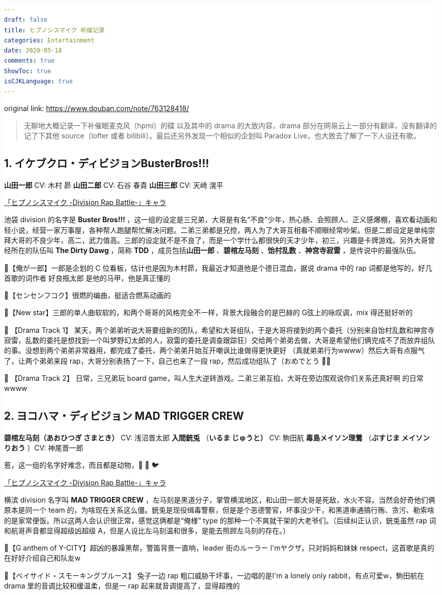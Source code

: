 ```yaml
---
draft: false
title: ヒプノシスマイク 听碟记录
categories: Entertainment
date: 2020-05-18
comments: true
ShowToc: true
isCJKLanguage: true
---
```


original link: https://www.douban.com/note/763128418/

> 无聊地大概记录一下补催眠麦克风（hpmi）的碟 以及其中的 drama 的大致内容，drama 部分在网易云上一部分有翻译，没有翻译的记了下其他 source（lofter 或者 bilibili）。最后还另外发现一个相似的企划叫 Paradox Live，也大致去了解了一下人设还有歌。

## 1\. イケブクロ・ディビジョンBusterBros!!!

**山田一郎**  CV: 木村 昴 **山田二郎**  CV: 石谷 春貴 **山田三郎**  CV: 天﨑 滉平

[「ヒプノシスマイク -Division Rap Battle-」キャラ](https://music.douban.com/subject/27130018/)

池袋 division 的名字是 **Buster Bros!!!** ，这一组的设定是三兄弟，大哥是有名“不良”少年，热心肠、会照顾人、正义感爆棚，喜欢看动画和轻小说，经营一家万事屋，各种帮人跑腿帮忙解决问题。二弟三弟都是兄控，两人为了大哥互相看不顺眼经常吵架。但是二郎设定是单纯崇拜大哥的不良少年，高二，武力值高。三郎的设定就不是不良了，而是一个学什么都很快的天才少年，初三，兴趣是卡牌游戏。另外大哥曾经所在的队伍叫 **The Dirty Dawg** ，简称 **TDD** ，成员包括**山田一郎** 、**碧棺左马刻** 、**饴村乱数** 、**神宫寺寂雷** ，是传说中的最强队伍。

🎵【俺が一郎】一郎是企划的 C 位看板，估计也是因为木村昴，我最近才知道他是个德日混血，据说 drama 中的 rap 词都是他写的，好几首歌的词作者 好良瓶太郎 是他的马甲，他是真正懂的

🎵【センセンフコク】很燃的编曲，挺适合燃系动画的

🎵【New star】三郎的单人曲软软的，和两个哥哥的风格完全不一样，背景大段融合的是巴赫的 G弦上的咏叹调，mix 得还挺好听的

💬 【Drama Track 1】 某天，两个弟弟听说大哥要组新的团队，希望和大哥组队，于是大哥将接到的两个委托（分别来自饴村乱数和神宫寺寂雷，乱数的委托是想找到一个叫梦野幻太郎的人，寂雷的委托是调查跟踪狂）交给两个弟弟去做，大哥是希望他们俩完成不了而放弃组队的事。没想到两个弟弟非常器用，都完成了委托，两个弟弟开始互开嘲讽比谁做得更快更好 （真就弟弟行为wwww）然后大哥有点服气了，让两个弟弟来段 rap，大哥分别表扬了一下，自己也来了一段 rap，然后成功组队了（おめでとう 🤟🏻

💬 【Drama Track 2】 日常，三兄弟玩 board game，叫人生大逆转游戏。二弟三弟互掐，大哥在旁边围观说你们关系还真好啊 的日常wwww

## 2\. **ヨコハマ・ディビジョン MAD TRIGGER CREW**

**碧棺左马刻（あおひつぎ さまとき）** CV: 浅沼晋太郎 **入間銃兎** （**いるま じゅうと）** CV: 駒田航 **毒島メイソン理鶯** （**ぶすじま メイソン りおう** ）CV: 神尾晋一郎

惹，这一组的名字好难念，而且都是动物，🐴 🐇 🐦

[「ヒプノシスマイク -Division Rap Battle-」キャラ](https://music.douban.com/subject/27130015/)

横滨 division 名字叫 **MAD TRIGGER CREW** ，左马刻是黑道分子，掌管横滨地区，和山田一郎大哥是死敌，水火不容。当然会好奇他们俩原本是同一个 team 的，为啥现在关系这么僵。銃兎是现役缉毒警察，但是是个恶德警官，坏事没少干，和黑道串通搞行贿、贪污、勒索啥的是家常便饭。所以这两人会认识很正常，感觉这俩都是“俺様” type 的那种一个不爽就干架的大老爷们。（后续纠正认识，銃兎虽然 rap 词和航哥声音都显得超级凶超级 A，但是人设比左马刻温和很多，是能去照顾左马刻的存在。）

🎵【G anthem of Y-CITY】超凶的暴躁黑帮，警笛背景一直响，leader 街のルーラー I'mヤクザ，只对妈妈和妹妹 respect，这首歌是真的在好好介绍自己和队友w

🎵【ベイサイド・スモーキングブルース】 兔子一边 rap 粗口威胁干坏事，一边唱的是I'm a lonely only rabbit，有点可爱w，駒田航在 drama 里的音调比较和缓温柔，但是一 rap 起来就音调提高了，显得超拽的
